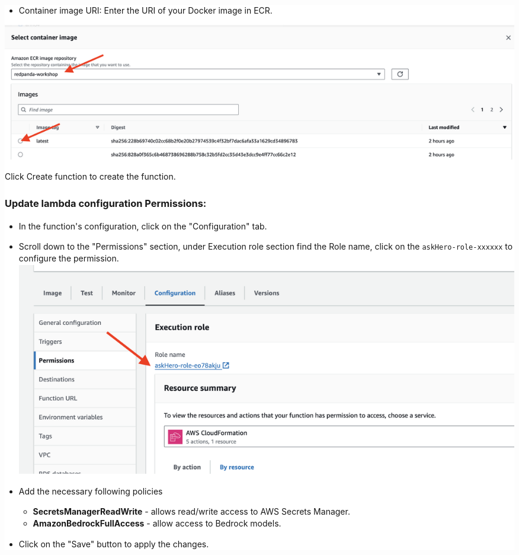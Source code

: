 - Container image URI: Enter the URI of your Docker image in ECR.

![Select image](images/askHero-container-select.png)

Click Create function to create the function.
###  Update lambda configuration Permissions:

- In the function's configuration, click on the "Configuration" tab.
- Scroll down to the "Permissions" section, under Execution role section find the Role name, click on the `askHero-role-xxxxxx` to configure the permission.
![Lambda Role in Config](images/askHero-lambda-role.png)

- Add the necessary following policies
  - **SecretsManagerReadWrite** - allows read/write access to AWS Secrets Manager.
  - **AmazonBedrockFullAccess** - allow access to Bedrock models.
- Click on the "Save" button to apply the changes. 
